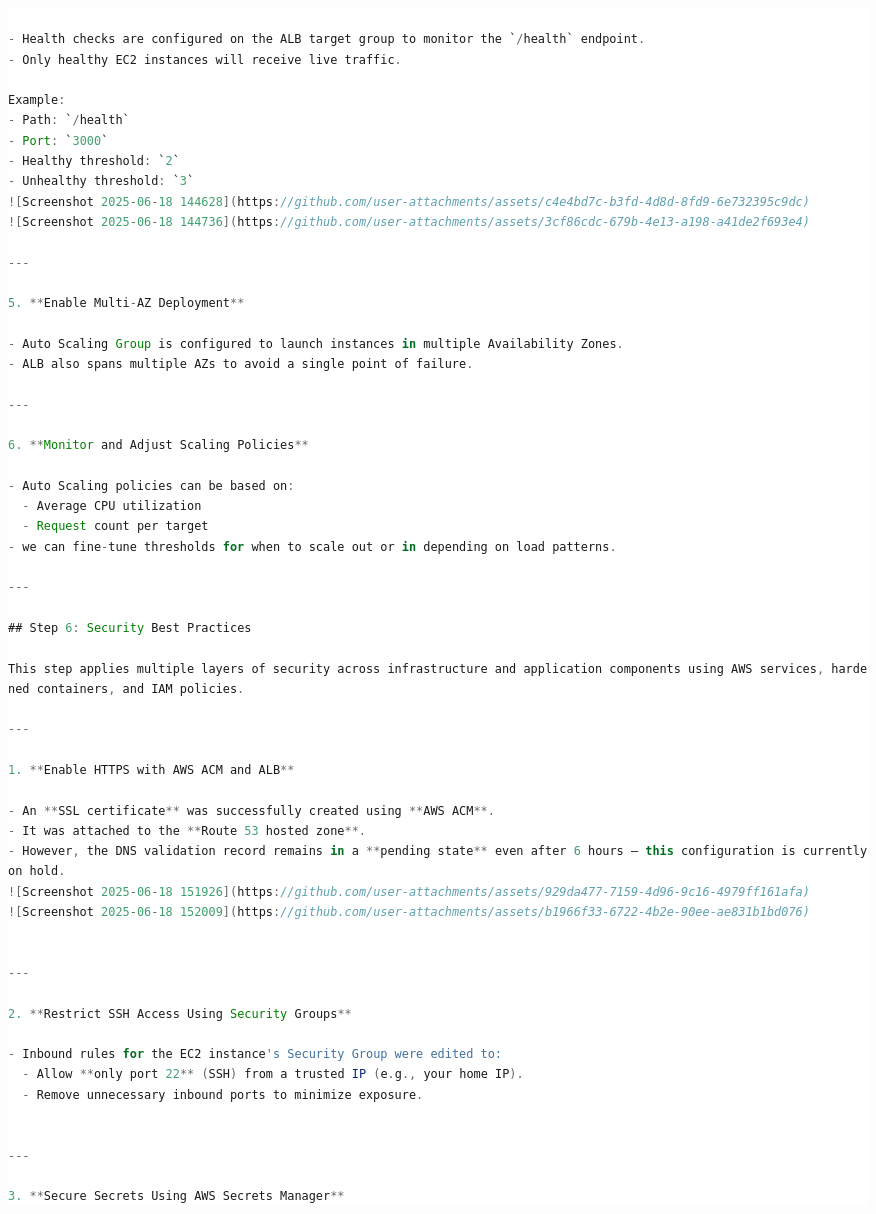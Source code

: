    ```groovy

   - Health checks are configured on the ALB target group to monitor the `/health` endpoint.
   - Only healthy EC2 instances will receive live traffic.

   Example:
   - Path: `/health`
   - Port: `3000`
   - Healthy threshold: `2`
   - Unhealthy threshold: `3`
  ![Screenshot 2025-06-18 144628](https://github.com/user-attachments/assets/c4e4bd7c-b3fd-4d8d-8fd9-6e732395c9dc)
  ![Screenshot 2025-06-18 144736](https://github.com/user-attachments/assets/3cf86cdc-679b-4e13-a198-a41de2f693e4)

---

5. **Enable Multi-AZ Deployment**

   - Auto Scaling Group is configured to launch instances in multiple Availability Zones.
   - ALB also spans multiple AZs to avoid a single point of failure.

---

6. **Monitor and Adjust Scaling Policies**

   - Auto Scaling policies can be based on:
     - Average CPU utilization
     - Request count per target
   - we can fine-tune thresholds for when to scale out or in depending on load patterns.

---

## Step 6: Security Best Practices

This step applies multiple layers of security across infrastructure and application components using AWS services, hardened containers, and IAM policies.

---

1. **Enable HTTPS with AWS ACM and ALB**

   - An **SSL certificate** was successfully created using **AWS ACM**.
   - It was attached to the **Route 53 hosted zone**.
   - However, the DNS validation record remains in a **pending state** even after 6 hours — this configuration is currently on hold.
![Screenshot 2025-06-18 151926](https://github.com/user-attachments/assets/929da477-7159-4d96-9c16-4979ff161afa)
![Screenshot 2025-06-18 152009](https://github.com/user-attachments/assets/b1966f33-6722-4b2e-90ee-ae831b1bd076)


---

2. **Restrict SSH Access Using Security Groups**

   - Inbound rules for the EC2 instance's Security Group were edited to:
     - Allow **only port 22** (SSH) from a trusted IP (e.g., your home IP).
     - Remove unnecessary inbound ports to minimize exposure.


---

3. **Secure Secrets Using AWS Secrets Manager**
   ```